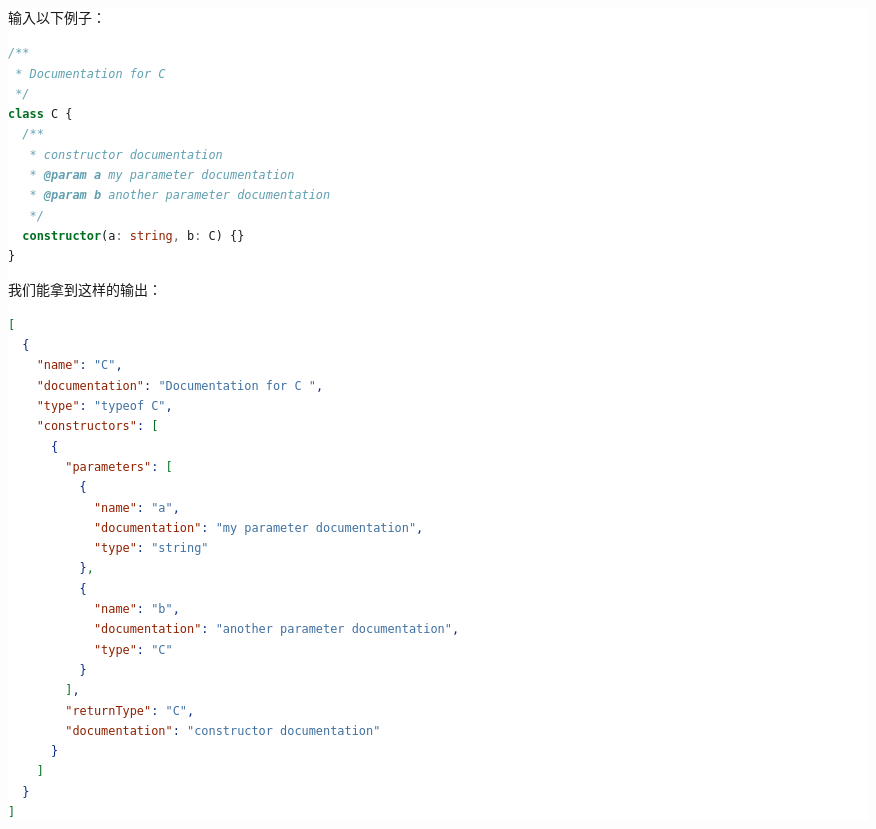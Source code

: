 输入以下例子：

```ts
/**
 * Documentation for C
 */
class C {
  /**
   * constructor documentation
   * @param a my parameter documentation
   * @param b another parameter documentation
   */
  constructor(a: string, b: C) {}
}
```

我们能拿到这样的输出：

```json
[
  {
    "name": "C",
    "documentation": "Documentation for C ",
    "type": "typeof C",
    "constructors": [
      {
        "parameters": [
          {
            "name": "a",
            "documentation": "my parameter documentation",
            "type": "string"
          },
          {
            "name": "b",
            "documentation": "another parameter documentation",
            "type": "C"
          }
        ],
        "returnType": "C",
        "documentation": "constructor documentation"
      }
    ]
  }
]
```
